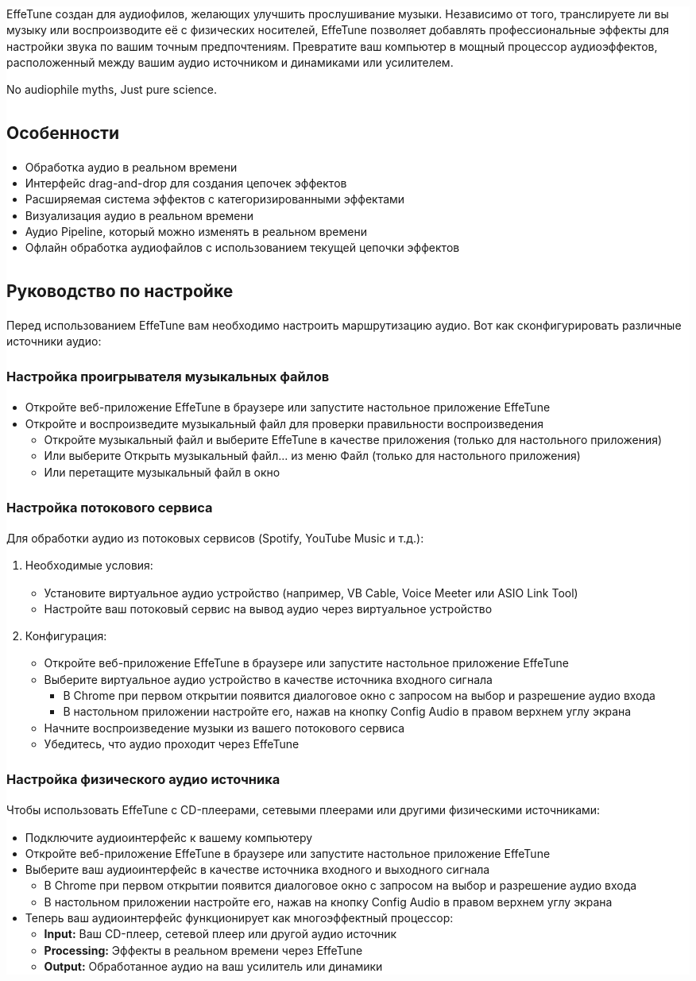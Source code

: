 EffeTune создан для аудиофилов, желающих улучшить прослушивание музыки. Независимо от того, транслируете ли вы музыку или воспроизводите её с физических носителей, EffeTune позволяет добавлять профессиональные эффекты для настройки звука по вашим точным предпочтениям. Превратите ваш компьютер в мощный процессор аудиоэффектов, расположенный между вашим аудио источником и динамиками или усилителем.

No audiophile myths, Just pure science.

## Особенности

- Обработка аудио в реальном времени
- Интерфейс drag-and-drop для создания цепочек эффектов
- Расширяемая система эффектов с категоризированными эффектами
- Визуализация аудио в реальном времени
- Аудио Pipeline, который можно изменять в реальном времени
- Офлайн обработка аудиофайлов с использованием текущей цепочки эффектов

## Руководство по настройке

Перед использованием EffeTune вам необходимо настроить маршрутизацию аудио. Вот как сконфигурировать различные источники аудио:

### Настройка проигрывателя музыкальных файлов

- Откройте веб-приложение EffeTune в браузере или запустите настольное приложение EffeTune
- Откройте и воспроизведите музыкальный файл для проверки правильности воспроизведения
   - Откройте музыкальный файл и выберите EffeTune в качестве приложения (только для настольного приложения)
   - Или выберите Открыть музыкальный файл... из меню Файл (только для настольного приложения)
   - Или перетащите музыкальный файл в окно

### Настройка потокового сервиса

Для обработки аудио из потоковых сервисов (Spotify, YouTube Music и т.д.):

1. Необходимые условия:
   - Установите виртуальное аудио устройство (например, VB Cable, Voice Meeter или ASIO Link Tool)
   - Настройте ваш потоковый сервис на вывод аудио через виртуальное устройство

2. Конфигурация:
   - Откройте веб-приложение EffeTune в браузере или запустите настольное приложение EffeTune
   - Выберите виртуальное аудио устройство в качестве источника входного сигнала
     - В Chrome при первом открытии появится диалоговое окно с запросом на выбор и разрешение аудио входа
     - В настольном приложении настройте его, нажав на кнопку Config Audio в правом верхнем углу экрана
   - Начните воспроизведение музыки из вашего потокового сервиса
   - Убедитесь, что аудио проходит через EffeTune

### Настройка физического аудио источника

Чтобы использовать EffeTune с CD-плеерами, сетевыми плеерами или другими физическими источниками:

- Подключите аудиоинтерфейс к вашему компьютеру
- Откройте веб-приложение EffeTune в браузере или запустите настольное приложение EffeTune
- Выберите ваш аудиоинтерфейс в качестве источника входного и выходного сигнала
   - В Chrome при первом открытии появится диалоговое окно с запросом на выбор и разрешение аудио входа
   - В настольном приложении настройте его, нажав на кнопку Config Audio в правом верхнем углу экрана
- Теперь ваш аудиоинтерфейс функционирует как многоэффектный процессор:
   * **Input:** Ваш CD-плеер, сетевой плеер или другой аудио источник
   * **Processing:** Эффекты в реальном времени через EffeTune
   * **Output:** Обработанное аудио на ваш усилитель или динамики
